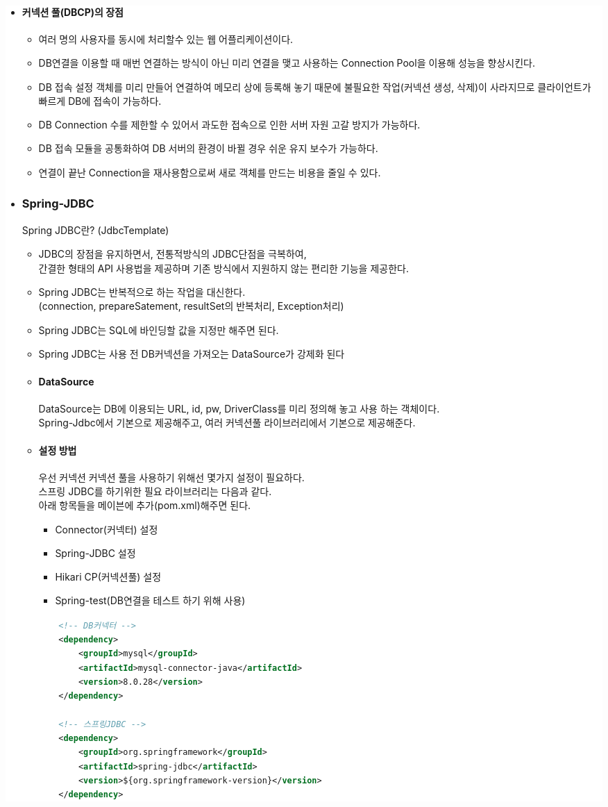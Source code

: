   * #### 커넥션 풀(DBCP)의 장점  

    - 여러 명의 사용자를 동시에 처리할수 있는 웹 어플리케이션이다.  

    - DB연결을 이용할 때 매번 연결하는 방식이 아닌 미리 연결을 맺고 사용하는 Connection Pool을 이용해 성능을 향상시킨다.  

    - DB 접속 설정 객체를 미리 만들어 연결하여 메모리 상에 등록해 놓기 때문에 불필요한 작업(커넥션 생성, 삭제)이 사라지므로 클라이언트가 빠르게 DB에 접속이 가능하다.  

    - DB Connection 수를 제한할 수 있어서 과도한 접속으로 인한 서버 자원 고갈 방지가 가능하다.  

    - DB 접속 모듈을 공통화하여 DB 서버의 환경이 바뀔 경우 쉬운 유지 보수가 가능하다.  

    - 연결이 끝난 Connection을 재사용함으로써 새로 객체를 만드는 비용을 줄일 수 있다.  
        
* ### Spring-JDBC  
  
  Spring JDBC란? (JdbcTemplate)  
    
  - JDBC의 장점을 유지하면서, 전통적방식의 JDBC단점을 극복하여,   
    간결한 형태의 API 사용법을 제공하며 기존 방식에서 지원하지 않는 편리한 기능을 제공한다.  
      
  - Spring JDBC는 반복적으로 하는 작업을 대신한다.  
    (connection, prepareSatement, resultSet의 반복처리, Exception처리)  
      
  - Spring JDBC는 SQL에 바인딩할 값을 지정만 해주면 된다.  

  - Spring JDBC는 사용 전 DB커넥션을 가져오는 DataSource가 강제화 된다
  
  * #### DataSource  

    DataSource는 DB에 이용되는 URL, id, pw, DriverClass를 미리 정의해 놓고 사용 하는 객체이다.  
    Spring-Jdbc에서 기본으로 제공해주고, 여러 커넥션풀 라이브러리에서 기본으로 제공해준다.  
      
  * #### 설정 방법  

    우선 커넥션 커넥션 풀을 사용하기 위해선 몇가지 설정이 필요하다.  
    스프링 JDBC를 하기위한 필요 라이브러리는 다음과 같다.  
    아래 항목들을 메이븐에 추가(pom.xml)해주면 된다.  
      
    - Connector(커넥터) 설정  

    - Spring-JDBC 설정  

    - Hikari CP(커넥션풀) 설정  

    - Spring-test(DB연결을 테스트 하기 위해 사용)  

    ```xml
		<!-- DB커넥터 -->
		<dependency>
			<groupId>mysql</groupId>
			<artifactId>mysql-connector-java</artifactId>
			<version>8.0.28</version>
		</dependency>

		<!-- 스프링JDBC -->
		<dependency>
			<groupId>org.springframework</groupId>
			<artifactId>spring-jdbc</artifactId>
			<version>${org.springframework-version}</version>
		</dependency>

